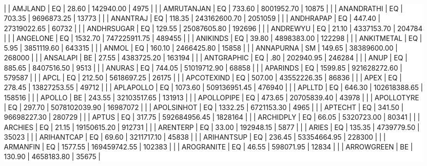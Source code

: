 |  | AMJLAND | EQ | 28.60 | 142940.00 | 4975 |
|  | AMRUTANJAN | EQ | 733.60 | 8001952.70 | 10875 |
|  | ANANDRATHI | EQ | 703.35 | 9696873.25 | 13773 |
|  | ANANTRAJ | EQ | 118.35 | 243162600.70 | 2051059 |
|  | ANDHRAPAP | EQ | 447.40 | 27319022.65 | 60732 |
|  | ANDHRSUGAR | EQ | 129.55 | 25087605.80 | 192696 |
|  | ANDREWYU | EQ | 21.10 | 4337153.70 | 204784 |
|  | ANGELONE | EQ | 1532.70 | 747225911.75 | 489455 |
|  | ANIKINDS | EQ | 39.80 | 4898383.00 | 122298 |
|  | ANKITMETAL | EQ | 5.95 | 3851119.60 | 643315 |
|  | ANMOL | EQ | 160.10 | 2466425.80 | 15858 |
|  | ANNAPURNA | SM | 149.65 | 38389600.00 | 268000 |
|  | ANSALAPI | BE | 27.55 | 4383725.20 | 163194 |
|  | ANTGRAPHIC | EQ | .80 | 202940.95 | 246284 |
|  | ANUP | EQ | 885.65 | 8407516.50 | 9513 |
|  | ANURAS | EQ | 744.05 | 51019712.90 | 68858 |
|  | APARINDS | EQ | 1599.85 | 921628272.60 | 579587 |
|  | APCL | EQ | 212.50 | 5618697.25 | 26175 |
|  | APCOTEXIND | EQ | 507.00 | 43552226.35 | 86836 |
|  | APEX | EQ | 278.45 | 13827253.55 | 49712 |
|  | APLAPOLLO | EQ | 1073.60 | 509136951.45 | 476940 |
|  | APLLTD | EQ | 646.30 | 102618388.65 | 158516 |
|  | APOLLO | BE | 243.55 | 32103517.65 | 131913 |
|  | APOLLOPIPE | EQ | 473.65 | 20705839.40 | 43978 |
|  | APOLLOTYRE | EQ | 297.70 | 5078102039.90 | 16987072 |
|  | APOLSINHOT | EQ | 1332.25 | 6721153.30 | 4965 |
|  | APTECHT | EQ | 341.50 | 96698227.30 | 280729 |
|  | APTUS | EQ | 317.75 | 592684956.45 | 1828164 |
|  | ARCHIDPLY | EQ | 66.05 | 5320723.00 | 80341 |
|  | ARCHIES | EQ | 21.15 | 19150615.20 | 912731 |
|  | ARENTERP | EQ | 33.00 | 192948.15 | 5877 |
|  | ARIES | EQ | 135.35 | 4739779.50 | 35023 |
|  | ARIHANTCAP | EQ | 69.60 | 3211717.10 | 45838 |
|  | ARIHANTSUP | EQ | 236.45 | 53354664.95 | 228300 |
|  | ARMANFIN | EQ | 1577.55 | 169459742.55 | 102383 |
|  | AROGRANITE | EQ | 46.55 | 598071.95 | 12834 |
|  | ARROWGREEN | BE | 130.90 | 4658183.80 | 35675 |
